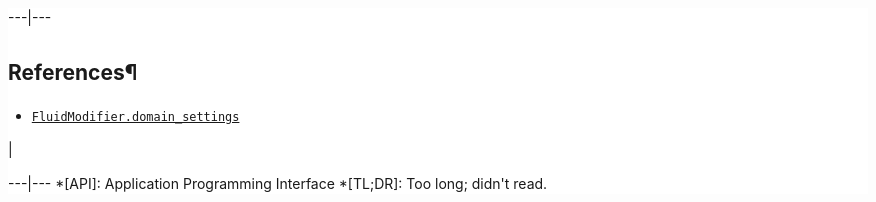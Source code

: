   
---|---  
  
## References¶

  * [`FluidModifier.domain_settings`](bpy.types.FluidModifier.html#bpy.types.FluidModifier.domain_settings "bpy.types.FluidModifier.domain_settings")

|

  
---|---
  *[API]: Application Programming Interface
  *[TL;DR]: Too long; didn't read.

